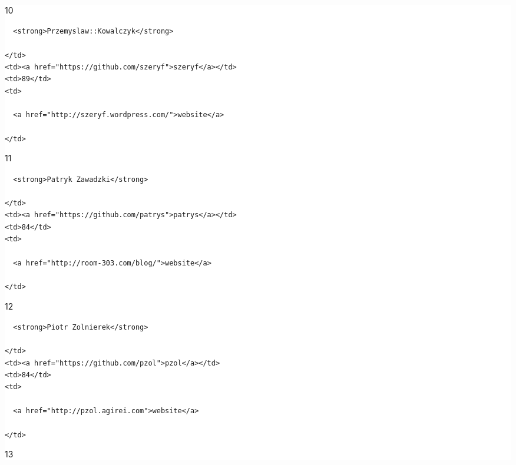   <tr>
    <th>10</th>
    <td style="display: block; width: 36px; height: 36px; padding: 2px; border: 0; background: #fff url('http://gravatar.com/avatar/00db91bacdfcdaf4e58904b8762079c8?s=36') 2px 2px no-repeat"></td>
    <td>
    
      <strong>Przemyslaw::Kowalczyk</strong>
      
    </td>
    <td><a href="https://github.com/szeryf">szeryf</a></td>
    <td>89</td>
    <td>    
    
      <a href="http://szeryf.wordpress.com/">website</a>
    
    </td>
  </tr>
  
  <tr>
    <th>11</th>
    <td style="display: block; width: 36px; height: 36px; padding: 2px; border: 0; background: #fff url('http://gravatar.com/avatar/d6e7524e4113dc9639bed33ff63581f4?s=36') 2px 2px no-repeat"></td>
    <td>
    
      <strong>Patryk Zawadzki</strong>
      
    </td>
    <td><a href="https://github.com/patrys">patrys</a></td>
    <td>84</td>
    <td>    
    
      <a href="http://room-303.com/blog/">website</a>
    
    </td>
  </tr>
  
  <tr>
    <th>12</th>
    <td style="display: block; width: 36px; height: 36px; padding: 2px; border: 0; background: #fff url('http://gravatar.com/avatar/f01054ce44a50811a5fc96f634e8a0d2?s=36') 2px 2px no-repeat"></td>
    <td>
    
      <strong>Piotr Zolnierek</strong>
      
    </td>
    <td><a href="https://github.com/pzol">pzol</a></td>
    <td>84</td>
    <td>    
    
      <a href="http://pzol.agirei.com">website</a>
    
    </td>
  </tr>
  
  <tr>
    <th>13</th>
    <td style="display: block; width: 36px; height: 36px; padding: 2px; border: 0; background: #fff url('http://gravatar.com/avatar/1fe4904857798affa9b7e130ee165042?s=36') 2px 2px no-repeat"></td>
    <td>
    